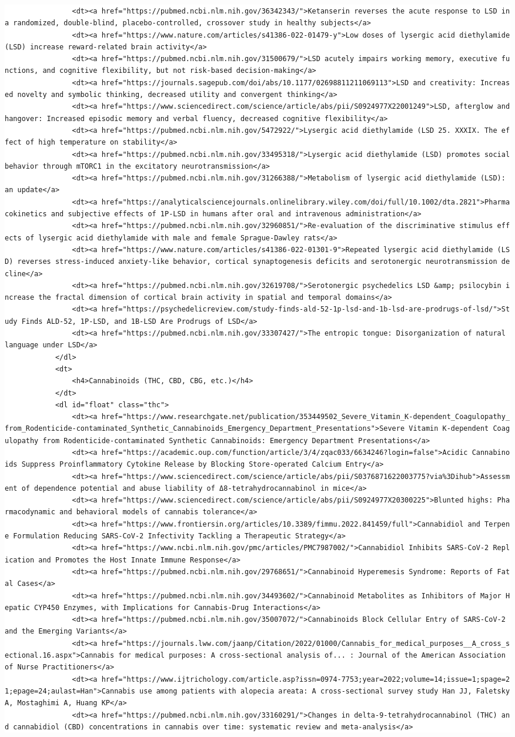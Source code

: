                     <dt><a href="https://pubmed.ncbi.nlm.nih.gov/36342343/">Ketanserin reverses the acute response to LSD in a randomized, double-blind, placebo-controlled, crossover study in healthy subjects</a>
                    <dt><a href="https://www.nature.com/articles/s41386-022-01479-y">Low doses of lysergic acid diethylamide (LSD) increase reward-related brain activity</a>
                    <dt><a href="https://pubmed.ncbi.nlm.nih.gov/31500679/">LSD acutely impairs working memory, executive functions, and cognitive flexibility, but not risk-based decision-making</a>
                    <dt><a href="https://journals.sagepub.com/doi/abs/10.1177/02698811211069113">LSD and creativity: Increased novelty and symbolic thinking, decreased utility and convergent thinking</a>
                    <dt><a href="https://www.sciencedirect.com/science/article/abs/pii/S0924977X22001249">LSD, afterglow and hangover: Increased episodic memory and verbal fluency, decreased cognitive flexibility</a>
                    <dt><a href="https://pubmed.ncbi.nlm.nih.gov/5472922/">Lysergic acid diethylamide (LSD 25. XXXIX. The effect of high temperature on stability</a>
                    <dt><a href="https://pubmed.ncbi.nlm.nih.gov/33495318/">Lysergic acid diethylamide (LSD) promotes social behavior through mTORC1 in the excitatory neurotransmission</a>
                    <dt><a href="https://pubmed.ncbi.nlm.nih.gov/31266388/">Metabolism of lysergic acid diethylamide (LSD): an update</a>
                    <dt><a href="https://analyticalsciencejournals.onlinelibrary.wiley.com/doi/full/10.1002/dta.2821">Pharmacokinetics and subjective effects of 1P‐LSD in humans after oral and intravenous administration</a>
                    <dt><a href="https://pubmed.ncbi.nlm.nih.gov/32960851/">Re-evaluation of the discriminative stimulus effects of lysergic acid diethylamide with male and female Sprague-Dawley rats</a>
                    <dt><a href="https://www.nature.com/articles/s41386-022-01301-9">Repeated lysergic acid diethylamide (LSD) reverses stress-induced anxiety-like behavior, cortical synaptogenesis deficits and serotonergic neurotransmission decline</a>
                    <dt><a href="https://pubmed.ncbi.nlm.nih.gov/32619708/">Serotonergic psychedelics LSD &amp; psilocybin increase the fractal dimension of cortical brain activity in spatial and temporal domains</a>
                    <dt><a href="https://psychedelicreview.com/study-finds-ald-52-1p-lsd-and-1b-lsd-are-prodrugs-of-lsd/">Study Finds ALD-52, 1P-LSD, and 1B-LSD Are Prodrugs of LSD</a>
                    <dt><a href="https://pubmed.ncbi.nlm.nih.gov/33307427/">The entropic tongue: Disorganization of natural language under LSD</a>
                </dl>
                <dt>
                    <h4>Cannabinoids (THC, CBD, CBG, etc.)</h4>
                </dt>
                <dl id="float" class="thc">
                    <dt><a href="https://www.researchgate.net/publication/353449502_Severe_Vitamin_K-dependent_Coagulopathy_from_Rodenticide-contaminated_Synthetic_Cannabinoids_Emergency_Department_Presentations">Severe Vitamin K-dependent Coagulopathy from Rodenticide-contaminated Synthetic Cannabinoids: Emergency Department Presentations</a>
                    <dt><a href="https://academic.oup.com/function/article/3/4/zqac033/6634246?login=false">Acidic Cannabinoids Suppress Proinflammatory Cytokine Release by Blocking Store-operated Calcium Entry</a>
                    <dt><a href="https://www.sciencedirect.com/science/article/abs/pii/S0376871622003775?via%3Dihub">Assessment of dependence potential and abuse liability of Δ8-tetrahydrocannabinol in mice</a>
                    <dt><a href="https://www.sciencedirect.com/science/article/abs/pii/S0924977X20300225">Blunted highs: Pharmacodynamic and behavioral models of cannabis tolerance</a>
                    <dt><a href="https://www.frontiersin.org/articles/10.3389/fimmu.2022.841459/full">Cannabidiol and Terpene Formulation Reducing SARS-CoV-2 Infectivity Tackling a Therapeutic Strategy</a>
                    <dt><a href="https://www.ncbi.nlm.nih.gov/pmc/articles/PMC7987002/">Cannabidiol Inhibits SARS-CoV-2 Replication and Promotes the Host Innate Immune Response</a>
                    <dt><a href="https://pubmed.ncbi.nlm.nih.gov/29768651/">Cannabinoid Hyperemesis Syndrome: Reports of Fatal Cases</a>
                    <dt><a href="https://pubmed.ncbi.nlm.nih.gov/34493602/">Cannabinoid Metabolites as Inhibitors of Major Hepatic CYP450 Enzymes, with Implications for Cannabis-Drug Interactions</a>
                    <dt><a href="https://pubmed.ncbi.nlm.nih.gov/35007072/">Cannabinoids Block Cellular Entry of SARS-CoV-2 and the Emerging Variants</a>
                    <dt><a href="https://journals.lww.com/jaanp/Citation/2022/01000/Cannabis_for_medical_purposes__A_cross_sectional.16.aspx">Cannabis for medical purposes: A cross-sectional analysis of... : Journal of the American Association of Nurse Practitioners</a>
                    <dt><a href="https://www.ijtrichology.com/article.asp?issn=0974-7753;year=2022;volume=14;issue=1;spage=21;epage=24;aulast=Han">Cannabis use among patients with alopecia areata: A cross-sectional survey study Han JJ, Faletsky A, Mostaghimi A, Huang KP</a>
                    <dt><a href="https://pubmed.ncbi.nlm.nih.gov/33160291/">Changes in delta-9-tetrahydrocannabinol (THC) and cannabidiol (CBD) concentrations in cannabis over time: systematic review and meta-analysis</a>